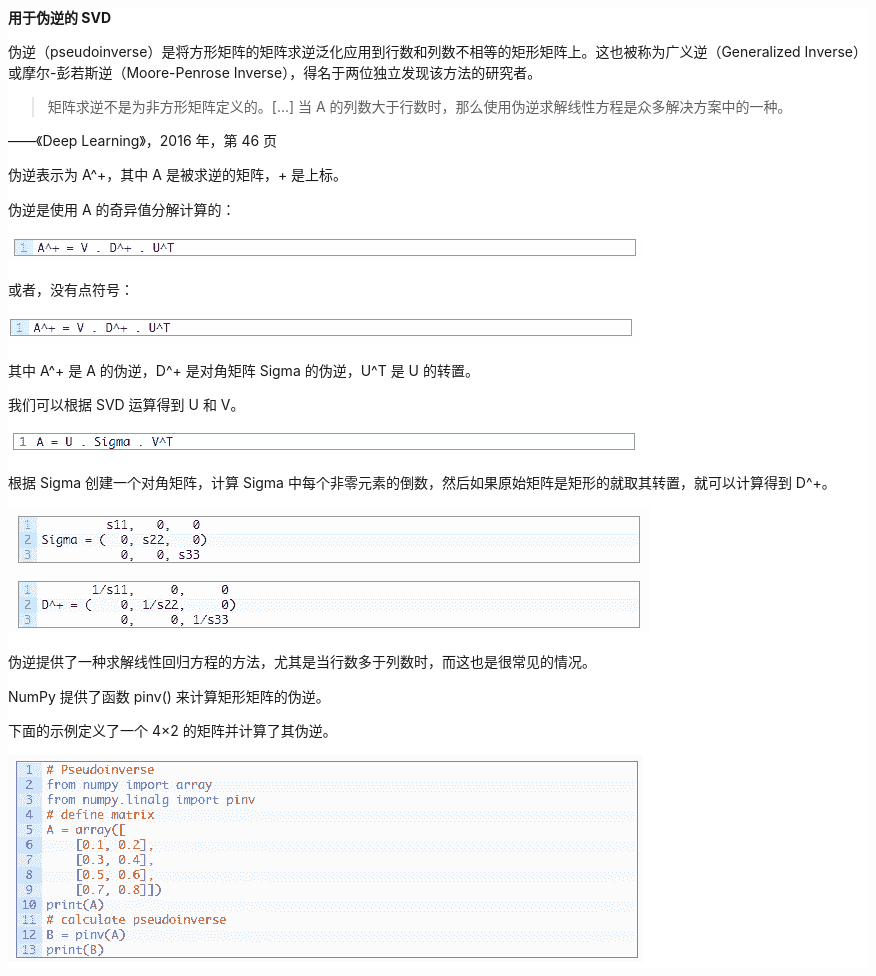 **用于伪逆的 SVD**

伪逆（pseudoinverse）是将方形矩阵的矩阵求逆泛化应用到行数和列数不相等的矩形矩阵上。这也被称为广义逆（Generalized Inverse）或摩尔-彭若斯逆（Moore-Penrose Inverse），得名于两位独立发现该方法的研究者。

> 矩阵求逆不是为非方形矩阵定义的。[...] 当 A 的列数大于行数时，那么使用伪逆求解线性方程是众多解决方案中的一种。

——《Deep Learning》，2016 年，第 46 页

伪逆表示为 A^+，其中 A 是被求逆的矩阵，+ 是上标。

伪逆是使用 A 的奇异值分解计算的：

![](img/e6135d4fe3557f1d2eade6b24e82c9ad-fs8.png)

或者，没有点符号：

![](img/fb3d8eb6a96d2e6404a9f257b76fc27f-fs8.png)

其中 A^+ 是 A 的伪逆，D^+ 是对角矩阵 Sigma 的伪逆，U^T 是 U 的转置。

我们可以根据 SVD 运算得到 U 和 V。

![](img/725f0958e4d47fa9262498ac2070f0ba-fs8.png)

根据 Sigma 创建一个对角矩阵，计算 Sigma 中每个非零元素的倒数，然后如果原始矩阵是矩形的就取其转置，就可以计算得到 D^+。

![](img/487141d957e1f6ca7e4a3163a0b7edc8-fs8.png)

伪逆提供了一种求解线性回归方程的方法，尤其是当行数多于列数时，而这也是很常见的情况。

NumPy 提供了函数 pinv() 来计算矩形矩阵的伪逆。

下面的示例定义了一个 4×2 的矩阵并计算了其伪逆。

![](img/1f3110d0d120c6985c968eda3c871221-fs8.png)
